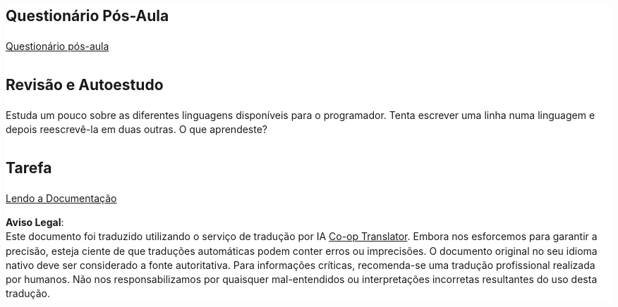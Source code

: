 ## Questionário Pós-Aula
[Questionário pós-aula](https://ff-quizzes.netlify.app/web/quiz/2)

## Revisão e Autoestudo

Estuda um pouco sobre as diferentes linguagens disponíveis para o programador. Tenta escrever uma linha numa linguagem e depois reescrevê-la em duas outras. O que aprendeste?

## Tarefa

[Lendo a Documentação](assignment.md)

**Aviso Legal**:  
Este documento foi traduzido utilizando o serviço de tradução por IA [Co-op Translator](https://github.com/Azure/co-op-translator). Embora nos esforcemos para garantir a precisão, esteja ciente de que traduções automáticas podem conter erros ou imprecisões. O documento original no seu idioma nativo deve ser considerado a fonte autoritativa. Para informações críticas, recomenda-se uma tradução profissional realizada por humanos. Não nos responsabilizamos por quaisquer mal-entendidos ou interpretações incorretas resultantes do uso desta tradução.